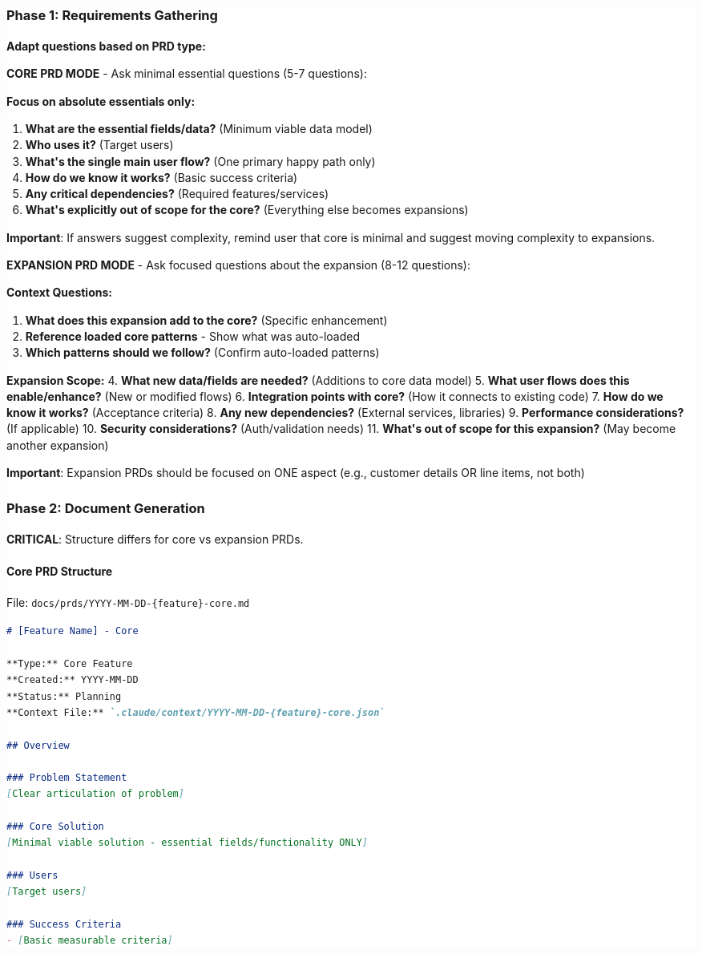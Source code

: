### Phase 1: Requirements Gathering

**Adapt questions based on PRD type:**

**CORE PRD MODE** - Ask minimal essential questions (5-7 questions):

**Focus on absolute essentials only:**

1. **What are the essential fields/data?** (Minimum viable data model)
2. **Who uses it?** (Target users)
3. **What's the single main user flow?** (One primary happy path only)
4. **How do we know it works?** (Basic success criteria)
5. **Any critical dependencies?** (Required features/services)
6. **What's explicitly out of scope for the core?** (Everything else becomes expansions)

**Important**: If answers suggest complexity, remind user that core is minimal and suggest moving complexity to expansions.

**EXPANSION PRD MODE** - Ask focused questions about the expansion (8-12 questions):

**Context Questions:**
1. **What does this expansion add to the core?** (Specific enhancement)
2. **Reference loaded core patterns** - Show what was auto-loaded
3. **Which patterns should we follow?** (Confirm auto-loaded patterns)

**Expansion Scope:**
4. **What new data/fields are needed?** (Additions to core data model)
5. **What user flows does this enable/enhance?** (New or modified flows)
6. **Integration points with core?** (How it connects to existing code)
7. **How do we know it works?** (Acceptance criteria)
8. **Any new dependencies?** (External services, libraries)
9. **Performance considerations?** (If applicable)
10. **Security considerations?** (Auth/validation needs)
11. **What's out of scope for this expansion?** (May become another expansion)

**Important**: Expansion PRDs should be focused on ONE aspect (e.g., customer details OR line items, not both)

### Phase 2: Document Generation

**CRITICAL**: Structure differs for core vs expansion PRDs.

#### Core PRD Structure

File: `docs/prds/YYYY-MM-DD-{feature}-core.md`

```markdown
# [Feature Name] - Core

**Type:** Core Feature
**Created:** YYYY-MM-DD
**Status:** Planning
**Context File:** `.claude/context/YYYY-MM-DD-{feature}-core.json`

## Overview

### Problem Statement
[Clear articulation of problem]

### Core Solution
[Minimal viable solution - essential fields/functionality ONLY]

### Users
[Target users]

### Success Criteria
- [Basic measurable criteria]

```